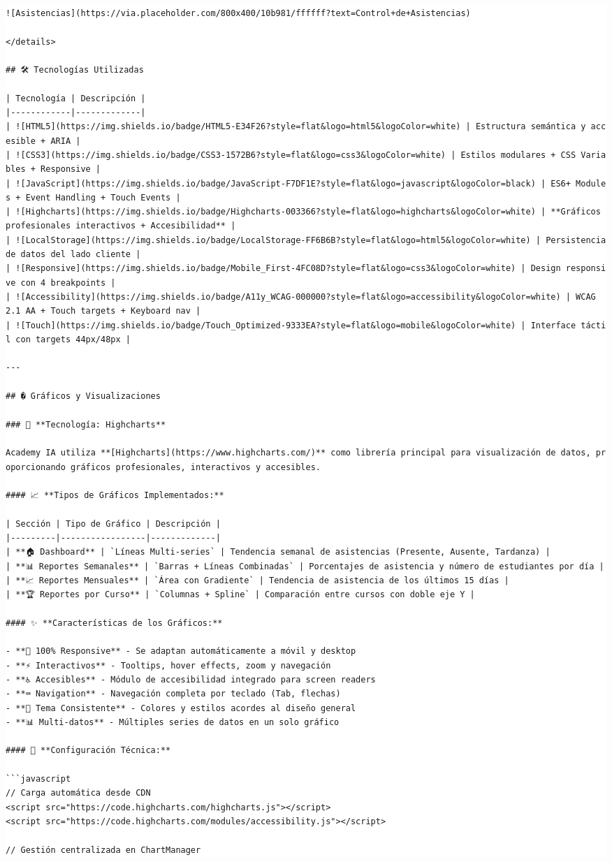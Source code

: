 ```
![Asistencias](https://via.placeholder.com/800x400/10b981/ffffff?text=Control+de+Asistencias)

</details>

## 🛠️ Tecnologías Utilizadas

| Tecnología | Descripción |
|------------|-------------|
| ![HTML5](https://img.shields.io/badge/HTML5-E34F26?style=flat&logo=html5&logoColor=white) | Estructura semántica y accesible + ARIA |
| ![CSS3](https://img.shields.io/badge/CSS3-1572B6?style=flat&logo=css3&logoColor=white) | Estilos modulares + CSS Variables + Responsive |
| ![JavaScript](https://img.shields.io/badge/JavaScript-F7DF1E?style=flat&logo=javascript&logoColor=black) | ES6+ Modules + Event Handling + Touch Events |
| ![Highcharts](https://img.shields.io/badge/Highcharts-003366?style=flat&logo=highcharts&logoColor=white) | **Gráficos profesionales interactivos + Accesibilidad** |
| ![LocalStorage](https://img.shields.io/badge/LocalStorage-FF6B6B?style=flat&logo=html5&logoColor=white) | Persistencia de datos del lado cliente |
| ![Responsive](https://img.shields.io/badge/Mobile_First-4FC08D?style=flat&logo=css3&logoColor=white) | Design responsive con 4 breakpoints |
| ![Accessibility](https://img.shields.io/badge/A11y_WCAG-000000?style=flat&logo=accessibility&logoColor=white) | WCAG 2.1 AA + Touch targets + Keyboard nav |
| ![Touch](https://img.shields.io/badge/Touch_Optimized-9333EA?style=flat&logo=mobile&logoColor=white) | Interface táctil con targets 44px/48px |

---

## � Gráficos y Visualizaciones

### 🎨 **Tecnología: Highcharts**

Academy IA utiliza **[Highcharts](https://www.highcharts.com/)** como librería principal para visualización de datos, proporcionando gráficos profesionales, interactivos y accesibles.

#### 📈 **Tipos de Gráficos Implementados:**

| Sección | Tipo de Gráfico | Descripción |
|---------|-----------------|-------------|
| **🏠 Dashboard** | `Líneas Multi-series` | Tendencia semanal de asistencias (Presente, Ausente, Tardanza) |
| **📊 Reportes Semanales** | `Barras + Líneas Combinadas` | Porcentajes de asistencia y número de estudiantes por día |
| **📈 Reportes Mensuales** | `Área con Gradiente` | Tendencia de asistencia de los últimos 15 días |
| **🏆 Reportes por Curso** | `Columnas + Spline` | Comparación entre cursos con doble eje Y |

#### ✨ **Características de los Gráficos:**

- **📱 100% Responsive** - Se adaptan automáticamente a móvil y desktop
- **⚡ Interactivos** - Tooltips, hover effects, zoom y navegación
- **♿ Accesibles** - Módulo de accesibilidad integrado para screen readers
- **⌨️ Navigation** - Navegación completa por teclado (Tab, flechas)
- **🎨 Tema Consistente** - Colores y estilos acordes al diseño general
- **📊 Multi-datos** - Múltiples series de datos en un solo gráfico

#### 🔧 **Configuración Técnica:**

```javascript
// Carga automática desde CDN
<script src="https://code.highcharts.com/highcharts.js"></script>
<script src="https://code.highcharts.com/modules/accessibility.js"></script>

// Gestión centralizada en ChartManager
```